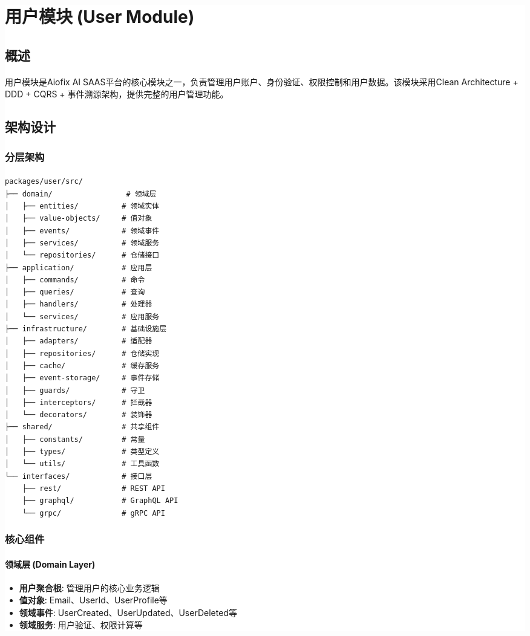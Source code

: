 # 用户模块 (User Module)

## 概述

用户模块是Aiofix AI SAAS平台的核心模块之一，负责管理用户账户、身份验证、权限控制和用户数据。该模块采用Clean Architecture + DDD + CQRS + 事件溯源架构，提供完整的用户管理功能。

## 架构设计

### 分层架构

```
packages/user/src/
├── domain/                 # 领域层
│   ├── entities/          # 领域实体
│   ├── value-objects/     # 值对象
│   ├── events/            # 领域事件
│   ├── services/          # 领域服务
│   └── repositories/      # 仓储接口
├── application/           # 应用层
│   ├── commands/          # 命令
│   ├── queries/           # 查询
│   ├── handlers/          # 处理器
│   └── services/          # 应用服务
├── infrastructure/        # 基础设施层
│   ├── adapters/          # 适配器
│   ├── repositories/      # 仓储实现
│   ├── cache/             # 缓存服务
│   ├── event-storage/     # 事件存储
│   ├── guards/            # 守卫
│   ├── interceptors/      # 拦截器
│   └── decorators/        # 装饰器
├── shared/                # 共享组件
│   ├── constants/         # 常量
│   ├── types/             # 类型定义
│   └── utils/             # 工具函数
└── interfaces/            # 接口层
    ├── rest/              # REST API
    ├── graphql/           # GraphQL API
    └── grpc/              # gRPC API
```

### 核心组件

#### 领域层 (Domain Layer)

- **用户聚合根**: 管理用户的核心业务逻辑
- **值对象**: Email、UserId、UserProfile等
- **领域事件**: UserCreated、UserUpdated、UserDeleted等
- **领域服务**: 用户验证、权限计算等
